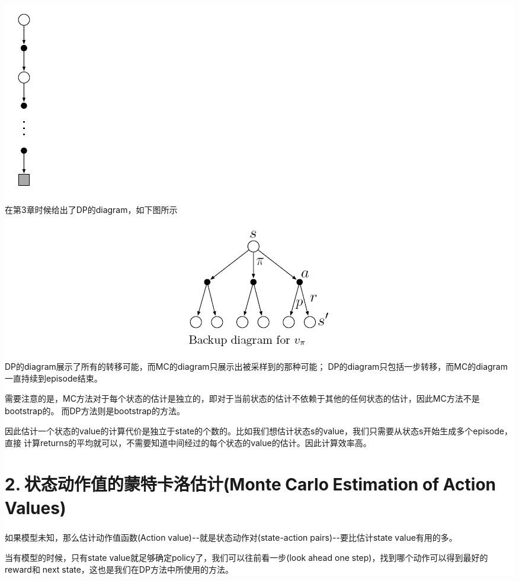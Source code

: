 ![](../images/5_monte_carlo_methods/mc_backup.PNG)

</center>

在第3章时候给出了DP的diagram，如下图所示

<center>

![](../images/5_monte_carlo_methods/dp_backup.PNG)

</center>

DP的diagram展示了所有的转移可能，而MC的diagram只展示出被采样到的那种可能；
DP的diagram只包括一步转移，而MC的diagram一直持续到episode结束。

需要注意的是，MC方法对于每个状态的估计是独立的，即对于当前状态的估计不依赖于其他的任何状态的估计，因此MC方法不是bootstrap的。
而DP方法则是bootstrap的方法。

因此估计一个状态的value的计算代价是独立于state的个数的。比如我们想估计状态s的value，我们只需要从状态s开始生成多个episode，直接
计算returns的平均就可以，不需要知道中间经过的每个状态的value的估计。因此计算效率高。

# 2. 状态动作值的蒙特卡洛估计(Monte Carlo Estimation of Action Values)

如果模型未知，那么估计动作值函数(Action value)--就是状态动作对(state-action pairs)--要比估计state value有用的多。

当有模型的时候，只有state value就足够确定policy了，我们可以往前看一步(look ahead one step)，找到哪个动作可以得到最好的reward和
next state，这也是我们在DP方法中所使用的方法。
